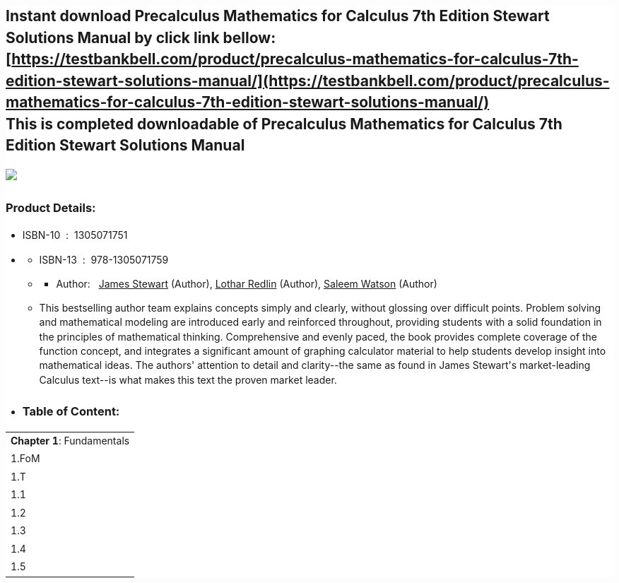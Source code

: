 Instant download **Precalculus Mathematics for Calculus 7th Edition Stewart Solutions Manual** by click link bellow:  
[https://testbankbell.com/product/precalculus-mathematics-for-calculus-7th-edition-stewart-solutions-manual/](https://testbankbell.com/product/precalculus-mathematics-for-calculus-7th-edition-stewart-solutions-manual/)  
This is completed downloadable of Precalculus Mathematics for Calculus 7th Edition Stewart Solutions Manual
-----------------------------------------------------------------------------------------------------------


![](https://testbankbell.com/wp-content/uploads/2023/05/precalculus-mathematics-calculus-7th-edition-stewart-solutions-manual.jpg)
### Product Details:


* ISBN-10 ‏ : ‎ 1305071751
* * ISBN-13 ‏ : ‎ 978-1305071759
  * * Author:   [James Stewart](https://www.amazon.com/s/ref=dp_byline_sr_book_1?ie=UTF8&field-author=James+Stewart&text=James+Stewart&sort=relevancerank&search-alias=books) (Author), [Lothar Redlin](https://www.amazon.com/s/ref=dp_byline_sr_book_2?ie=UTF8&field-author=Lothar+Redlin&text=Lothar+Redlin&sort=relevancerank&search-alias=books) (Author), [Saleem Watson](https://www.amazon.com/s/ref=dp_byline_sr_book_3?ie=UTF8&field-author=Saleem+Watson&text=Saleem+Watson&sort=relevancerank&search-alias=books) (Author)
   
  * This bestselling author team explains concepts simply and clearly, without glossing over difficult points. Problem solving and mathematical modeling are introduced early and reinforced throughout, providing students with a solid foundation in the principles of mathematical thinking. Comprehensive and evenly paced, the book provides complete coverage of the function concept, and integrates a significant amount of graphing calculator material to help students develop insight into mathematical ideas. The authors' attention to detail and clarity--the same as found in James Stewart's market-leading Calculus text--is what makes this text the proven market leader.
 
* ### Table of Content:



|  |
| --- |
| **Chapter 1**: Fundamentals |
| 1.FoM | 12 | 001 002 003 004 005 006 007 008 009 010 011 012 |
| 1.T | 24 | 001 002 003 004 005 006 007 008 009 010 011 012 013 014 015 016 017 018 019 020 021 022 023 024 |
| 1.1 | 107 | VE.001 VE.002 001 002 003 004 005 006 007 008 009.MI 010.MI 011 012 013 014 015 016 017 018 019 020 021 022 023 024 025 026 027 028 029 030 031 032 033.MI 034.MI 035 036 037 038 039.MI 040.MI 041.MI 042.MI 043 044.MI 045 046.MI 047 048 049 050 051 052 053 054 055 056 057 058 059.MI 060.MI 061 062 063 064 065 066 067.MI 068.MI 069.MI 070.MI 071 072 073 074.MI 075 076.MI 077.MI 078 079 080 081 082 083 084 085 086 087.MI 088 089 090 091 092 093 094 095 501.XP 502.XP 503.XP 504.XP 505.XP 506.XP 507.XP 508.XP 509.XP 510.XP |
| 1.2 | 142 | VE.001 VE.002 001 002 003 004 005 006 007 008 009.MI 010 011.MI 012 013 014 015.MI 016.MI 017.MI 018 019 020 021 022 023 024 025.MI 026 027 028 029 030 031 032 033 034 035 036 037 038 039 040 041 042 043 044 045 046 047 048.MI 049 050 051 052 053 054 055 056 057 058 059 060 061 062 063 064 065 066 067 068 069 070 071 072 073 074 075 076 077 078 079 080 081 082 083 084 085 086 087 088 089.MI 090 091 092 093 094.MI 095 096 097 098 099 100 101.MI 102.MI 103.MI 104 105.MI 106 107 108 109 501.XP 502.XP 503.XP 504.XP 505.XP 506.XP 507.XP.MI 508.XP.MI 509.XP.MI 510.XP 511.XP.MI 512.XP 513.XP.MI 514.XP 515.XP 516.XP 517.XP 518.XP 519.XP 520.XP 521.XP 522.XP 523.XP 524.XP 525.XP 526.XP 527.XP 528.XP 529.XP 530.XP 531.XP |
| 1.3 | 146 | VE.001 VE.002 001 002 003 004 005 006 007 008 009 010 011 012 013 014 015.MI 016 017 018.MI 019 020.MI 021 022.MI 023 024 025 026 027 028 029 030 031 032 033 034 035 036 037 038 039 040 041 042 043 044 045 046 047 048 049 050 051 052 053 054 055 056 057 058 059 060 061 062 063 064 065.MI 066.MI 067 068 069 070.MI 071 072 073 074 075.MI 076.MI 077.MI 078 079 080 081.MI 082.MI 083 084 085.MI 086 087 088 089 090 091.MI 092.MI 093.MI 094 095 096 097.MI 098 099.MI 100 101 102 103.MI 104 105 106 107 108 109 110 111.MI 112 113 114.MI 115 116 117 118 119 120 121 122.MI 123.MI 124 125 126.MI 127.MI 128 129 130 131 132 133 134 135 136 137 138 139 140 141 142 501.XP 502.XP.MI |
| 1.4 | 119 | VE.001 VE.002 VE.003 VE.004 001 002 003 004 005 006 007 008 009 010 011 012.MI 013 014 015 016 017 018.MI 019 020 021 022 023 024.MI 025 026.MI 027 028 029 030.MI 031 032.MI 033 034 035 036.MI 037 038.MI 039.MI 040 041 042.MI 043 044.MI 045.MI 046.MI 047 048 049 050 051 052.MI 053 054.MI 055 056 057 058.MI 059 060 061 062 063 064 065 066 067 068 069 070 071 072 073 074 075 076 077 078 079.MI 080.MI 081 082 083 084.MI 085.MI 086 087 088.MI 089 090.MI 091 092 093 094 095 096.MI 097.MI 098 099.MI 100 101 102 103 501.XP 502.XP.MI 503.XP 504.XP 505.XP 506.XP 507.XP 508.XP 509.XP 510.XP 511.XP 512.XP |
| 1.5 | 144 | VE.001 VE.002 001 002 003 004 005 006 007 008 009.MI 010.MI 011.MI 012 013 014.MI 015 016.MI 017 018 019 020 021.MI 022 023 024 025.MI 026.MI 027 028 029.MI 030.MI 031 032 033 034 035 036 037 038 039 040 041 042 043.MI 044.MI 045 046 047 048 049.MI 050 051 052.MI 053 054 055 056 057.MI 058 059 060 061 062.MI 063.MI 064 065 066.MI 067 068.MI 069 070 071 072 073 074 075.MI 076 077 078.MI 079 080.MI 081.MI 082 083 084 085 086.MI 087 088.MI 089 090.MI 091.MI 092.MI 093 094 095 096 097.MI 098 099 100 101 102 103 104.MI 105 106 107 108.MI 109 110 111 112 113 114 115 116 117 118 119 120 121 122 123 124 125 126 127.MI 128.MI 129 130 131 132.MI 133 134.MI 135.MI 136 137.MI 138.MI 139 140 141 501.XP |